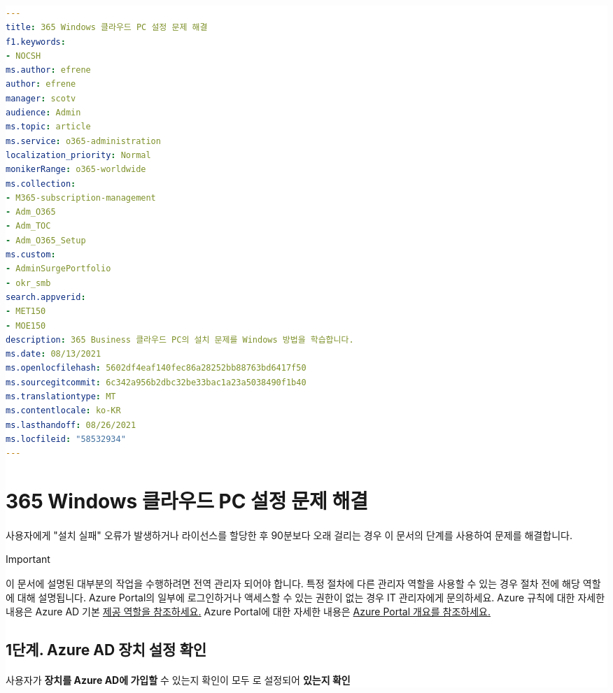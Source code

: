 ```yaml
---
title: 365 Windows 클라우드 PC 설정 문제 해결
f1.keywords:
- NOCSH
ms.author: efrene
author: efrene
manager: scotv
audience: Admin
ms.topic: article
ms.service: o365-administration
localization_priority: Normal
monikerRange: o365-worldwide
ms.collection:
- M365-subscription-management
- Adm_O365
- Adm_TOC
- Adm_O365_Setup
ms.custom:
- AdminSurgePortfolio
- okr_smb
search.appverid:
- MET150
- MOE150
description: 365 Business 클라우드 PC의 설치 문제를 Windows 방법을 학습합니다.
ms.date: 08/13/2021
ms.openlocfilehash: 5602df4eaf140fec86a28252bb88763bd6417f50
ms.sourcegitcommit: 6c342a956b2dbc32be33bac1a23a5038490f1b40
ms.translationtype: MT
ms.contentlocale: ko-KR
ms.lasthandoff: 08/26/2021
ms.locfileid: "58532934"
---
```

# <a name="troubleshoot-windows-365-business-cloud-pc-setup-issues"></a>365 Windows 클라우드 PC 설정 문제 해결

사용자에게 "설치 실패" 오류가 발생하거나 라이선스를 할당한 후 90분보다 오래 걸리는 경우 이 문서의 단계를 사용하여 문제를 해결합니다.

> [!IMPORTANT]
> 이 문서에 설명된 대부분의 작업을 수행하려면 전역 관리자 되어야 합니다. 특정 절차에 다른 관리자 역할을 사용할 수 있는 경우 절차 전에 해당 역할에 대해 설명됩니다. Azure Portal의 일부에 로그인하거나 액세스할 수 있는 권한이 없는 경우 IT 관리자에게 문의하세요. Azure 규칙에 대한 자세한 내용은 Azure AD 기본 [제공 역할을 참조하세요.](/azure/active-directory/roles/permissions-reference) Azure Portal에 대한 자세한 내용은 [Azure Portal 개요를 참조하세요.](/azure/azure-portal/azure-portal-overview)

## <a name="step-1-verify-azure-ad-device-settings"></a>1단계. Azure AD 장치 설정 확인

사용자가 **장치를 Azure AD에 가입할** 수 있는지 확인이 모두 로 설정되어 **있는지 확인**
